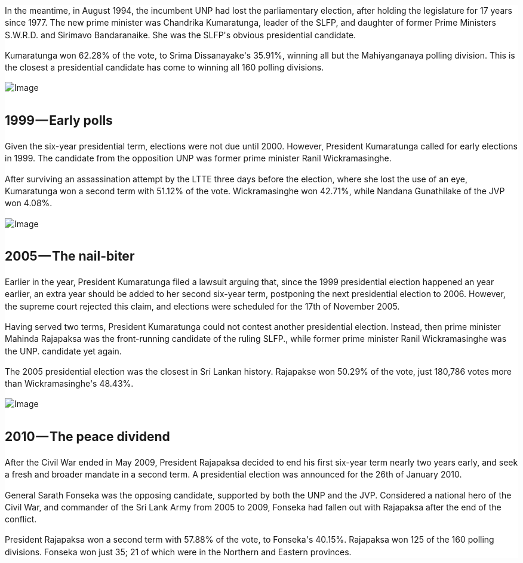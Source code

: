 In the meantime, in August 1994, the incumbent UNP had lost the parliamentary election, after holding the legislature for 17 years since 1977. The new prime minister was Chandrika Kumaratunga, leader of the SLFP, and daughter of former Prime Ministers S.W.R.D. and Sirimavo Bandaranaike. She was the SLFP's obvious presidential candidate.

Kumaratunga won 62.28% of the vote, to Srima Dissanayake's 35.91%, winning all but the Mahiyanganaya polling division. This is the closest a presidential candidate has come to winning all 160 polling divisions.

![Image](https://cdn-images-1.medium.com/max/800/1*4pIm0gFPXMmsTk36B6EOKA.png)

## 1999 — Early polls

Given the six-year presidential term, elections were not due until 2000. However, President Kumaratunga called for early elections in 1999. The candidate from the opposition UNP was former prime minister Ranil Wickramasinghe.

After surviving an assassination attempt by the LTTE three days before the election, where she lost the use of an eye, Kumaratunga won a second term with 51.12% of the vote. Wickramasinghe won 42.71%, while Nandana Gunathilake of the JVP won 4.08%.

![Image](https://cdn-images-1.medium.com/max/800/1*ZJwcTidNSiSKfGYecuBJ9g.png)

## 2005 — The nail-biter

Earlier in the year, President Kumaratunga filed a lawsuit arguing that, since the 1999 presidential election happened an year earlier, an extra year should be added to her second six-year term, postponing the next presidential election to 2006. However, the supreme court rejected this claim, and elections were scheduled for the 17th of November 2005.

Having served two terms, President Kumaratunga could not contest another presidential election. Instead, then prime minister Mahinda Rajapaksa was the front-running candidate of the ruling SLFP., while former prime minister Ranil Wickramasinghe was the UNP. candidate yet again.

The 2005 presidential election was the closest in Sri Lankan history. Rajapakse won 50.29% of the vote, just 180,786 votes more than Wickramasinghe's 48.43%.

![Image](https://cdn-images-1.medium.com/max/800/1*lLaMZzBRfy2Rrosu_HP_tQ.png)

## 2010 — The peace dividend

After the Civil War ended in May 2009, President Rajapaksa decided to end his first six-year term nearly two years early, and seek a fresh and broader mandate in a second term. A presidential election was announced for the 26th of January 2010.

General Sarath Fonseka was the opposing candidate, supported by both the UNP and the JVP. Considered a national hero of the Civil War, and commander of the Sri Lank Army from 2005 to 2009, Fonseka had fallen out with Rajapaksa after the end of the conflict.

President Rajapaksa won a second term with 57.88% of the vote, to Fonseka's 40.15%. Rajapaksa won 125 of the 160 polling divisions. Fonseka won just 35; 21 of which were in the Northern and Eastern provinces.

